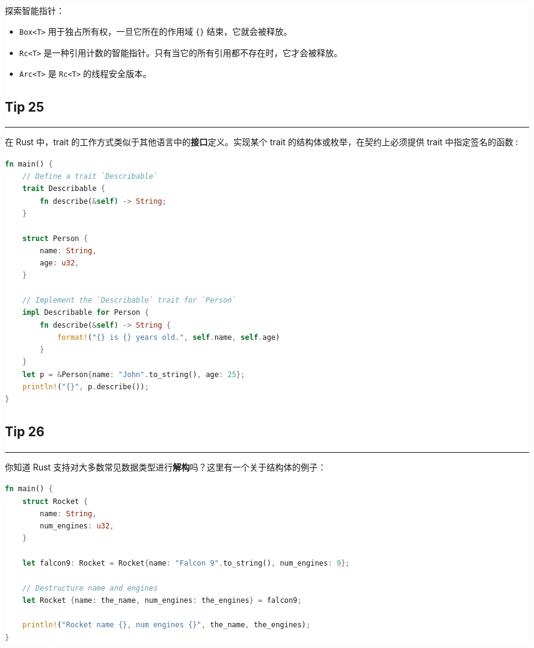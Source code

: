 探索智能指针：

* `Box<T>` 用于独占所有权，一旦它所在的作用域 `{}` 结束，它就会被释放。
    
* `Rc<T>` 是一种引用计数的智能指针。只有当它的所有引用都不存在时，它才会被释放。
    
* `Arc<T>` 是 `Rc<T>` 的线程安全版本。
    
## Tip 25
-------

在 Rust 中，trait 的工作方式类似于其他语言中的**接口**定义。实现某个 trait 的结构体或枚举，在契约上必须提供 trait 中指定签名的函数 :

```rust
fn main() {
    // Define a trait `Describable`
    trait Describable {
        fn describe(&self) -> String;
    }
    
    struct Person {
        name: String,
        age: u32,
    }
    
    // Implement the `Describable` trait for `Person`
    impl Describable for Person {
        fn describe(&self) -> String {
            format!("{} is {} years old.", self.name, self.age)
        }
    }
    let p = &Person{name: "John".to_string(), age: 25};
    println!("{}", p.describe());
}
```

## Tip 26
-------

你知道 Rust 支持对大多数常见数据类型进行**解构**吗？这里有一个关于结构体的例子：

```rust
fn main() {
    struct Rocket {
        name: String,
        num_engines: u32,
    }
    
    let falcon9: Rocket = Rocket{name: "Falcon 9".to_string(), num_engines: 9};
    
    // Destructure name and engines
    let Rocket {name: the_name, num_engines: the_engines} = falcon9;
    
    println!("Rocket name {}, num engines {}", the_name, the_engines);
}
```

